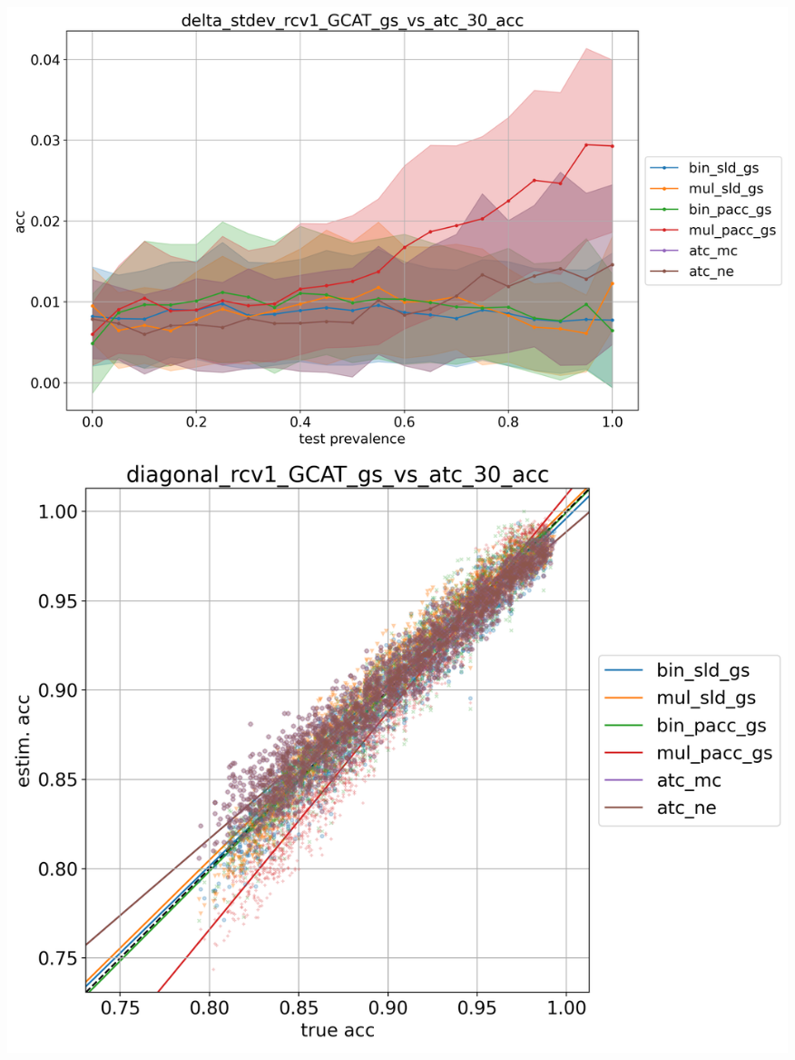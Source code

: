 ![plot_delta_stdev](plot/delta_stdev_rcv1_GCAT_gs_vs_atc_30_acc.png)
![plot_diagonal](plot/diagonal_rcv1_GCAT_gs_vs_atc_30_acc.png)